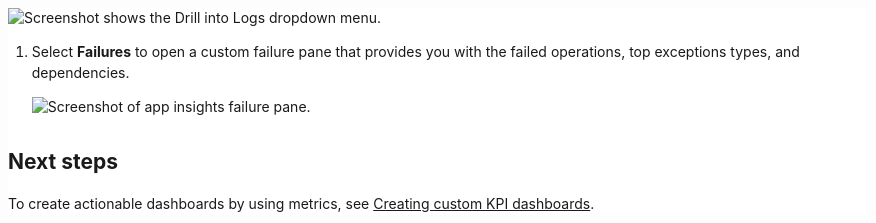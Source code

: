    ![Screenshot shows the Drill into Logs dropdown menu.](./media/metrics-charts/drill-into-logs-dropdown.png)

1. Select **Failures** to open a custom failure pane that provides you with the failed operations, top exceptions types, and dependencies.

   ![Screenshot of app insights failure pane.](./media/metrics-charts/ai-failure-blade.png)

## Next steps

To create actionable dashboards by using metrics, see [Creating custom KPI dashboards](../app/tutorial-app-dashboards.md).
